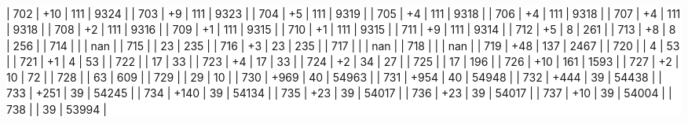 |  702 |   +10 |   111    |    9324 |
|  703 |    +9 |   111    |    9323 |
|  704 |    +5 |   111    |    9319 |
|  705 |    +4 |   111    |    9318 |
|  706 |    +4 |   111    |    9318 |
|  707 |    +4 |   111    |    9318 |
|  708 |    +2 |   111    |    9316 |
|  709 |    +1 |   111    |    9315 |
|  710 |    +1 |   111    |    9315 |
|  711 |    +9 |   111    |    9314 |
|  712 |    +5 |     8    |     261 |
|  713 |    +8 |     8    |     256 |
|  714 |       |          |     nan |
|  715 |       |    23    |     235 |
|  716 |    +3 |    23    |     235 |
|  717 |       |          |     nan |
|  718 |       |          |     nan |
|  719 |   +48 |   137    |    2467 |
|  720 |       |     4    |      53 |
|  721 |    +1 |     4    |      53 |
|  722 |       |    17    |      33 |
|  723 |    +4 |    17    |      33 |
|  724 |    +2 |    34    |      27 |
|  725 |       |    17    |     196 |
|  726 |   +10 |   161    |    1593 |
|  727 |    +2 |    10    |      72 |
|  728 |       |    63    |     609 |
|  729 |       |    29    |      10 |
|  730 |  +969 |    40    |   54963 |
|  731 |  +954 |    40    |   54948 |
|  732 |  +444 |    39    |   54438 |
|  733 |  +251 |    39    |   54245 |
|  734 |  +140 |    39    |   54134 |
|  735 |   +23 |    39    |   54017 |
|  736 |   +23 |    39    |   54017 |
|  737 |   +10 |    39    |   54004 |
|  738 |       |    39    |   53994 |